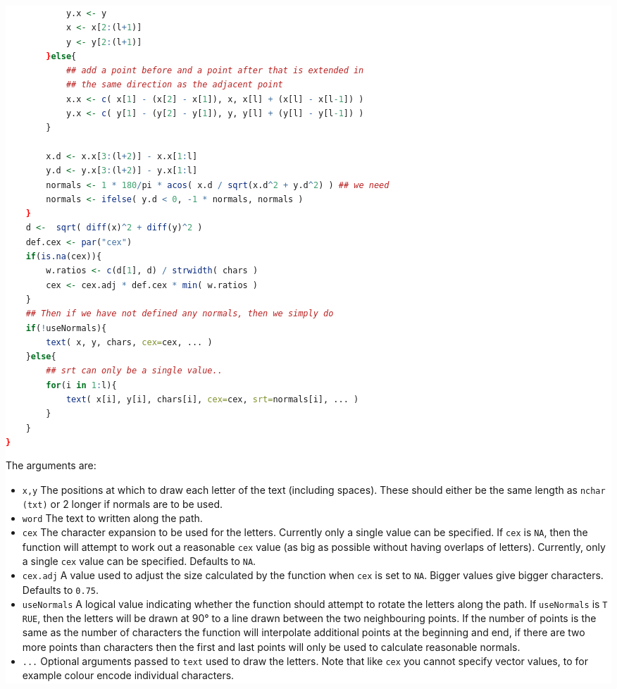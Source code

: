 ```R
            y.x <- y
            x <- x[2:(l+1)]
            y <- y[2:(l+1)]
        }else{
            ## add a point before and a point after that is extended in
            ## the same direction as the adjacent point
            x.x <- c( x[1] - (x[2] - x[1]), x, x[l] + (x[l] - x[l-1]) )
            y.x <- c( y[1] - (y[2] - y[1]), y, y[l] + (y[l] - y[l-1]) )
        }

        x.d <- x.x[3:(l+2)] - x.x[1:l]
        y.d <- y.x[3:(l+2)] - y.x[1:l]
        normals <- 1 * 180/pi * acos( x.d / sqrt(x.d^2 + y.d^2) ) ## we need
        normals <- ifelse( y.d < 0, -1 * normals, normals )
    }
    d <-  sqrt( diff(x)^2 + diff(y)^2 )
    def.cex <- par("cex")
    if(is.na(cex)){
        w.ratios <- c(d[1], d) / strwidth( chars )
        cex <- cex.adj * def.cex * min( w.ratios )
    }
    ## Then if we have not defined any normals, then we simply do
    if(!useNormals){
        text( x, y, chars, cex=cex, ... )
    }else{
        ## srt can only be a single value.. 
        for(i in 1:l){
            text( x[i], y[i], chars[i], cex=cex, srt=normals[i], ... )
        }
    }
}
```
The arguments are:

* `x,y` The positions at which to draw each letter of the text (including
  spaces). These should either be the same length as `nchar(txt)` or 2 longer
  if normals are to be used.
* `word` The text to written along the path.
* `cex` The character expansion to be used for the letters. Currently only a
  single value can be specified. If `cex` is `NA`, then the function will
  attempt to work out a reasonable `cex` value (as big as possible without
  having overlaps of letters). Currently, only a single `cex` value can be
  specified. Defaults to `NA`.
* `cex.adj` A value used to adjust the size calculated by the function when
  `cex` is set to `NA`. Bigger values give bigger characters. Defaults to
  `0.75`.
* `useNormals` A logical value indicating whether the function should attempt
  to rotate the letters along the path. If `useNormals` is `TRUE`, then the
  letters will be drawn at 90&deg; to a line drawn between the two neighbouring
  points. If the number of points is the same as the number of characters the
  function will interpolate additional points at the beginning and end, if
  there are two more points than characters then the first and last points
  will only be used to calculate reasonable normals.
* `...` Optional arguments passed to `text` used to draw the letters. Note
  that like `cex` you cannot specify vector values, to for example colour
  encode individual characters.
  